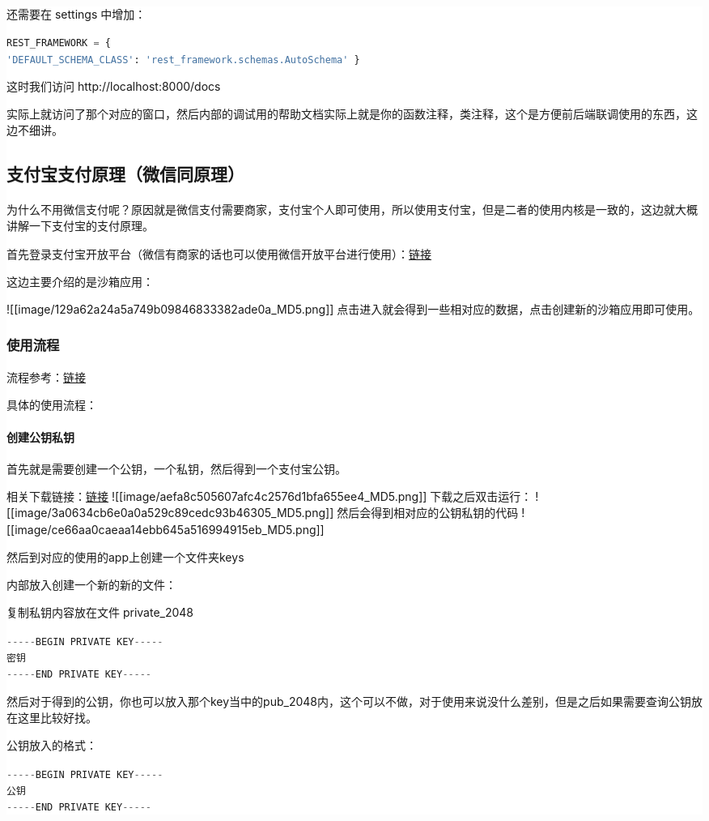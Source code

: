 还需要在 settings 中增加：

```python
REST_FRAMEWORK = { 
'DEFAULT_SCHEMA_CLASS': 'rest_framework.schemas.AutoSchema' }
```

这时我们访问 http://localhost:8000/docs

实际上就访问了那个对应的窗口，然后内部的调试用的帮助文档实际上就是你的函数注释，类注释，这个是方便前后端联调使用的东西，这边不细讲。



## 支付宝支付原理（微信同原理）
为什么不用微信支付呢？原因就是微信支付需要商家，支付宝个人即可使用，所以使用支付宝，但是二者的使用内核是一致的，这边就大概讲解一下支付宝的支付原理。

首先登录支付宝开放平台（微信有商家的话也可以使用微信开放平台进行使用）：[链接](https://open.alipay.com/)

这边主要介绍的是沙箱应用：

![[image/129a62a24a5a749b09846833382ade0a_MD5.png]]
点击进入就会得到一些相对应的数据，点击创建新的沙箱应用即可使用。

### 使用流程
流程参考：[链接](https://opendocs.alipay.com/open/270/105899/)

具体的使用流程：

#### 创建公钥私钥

首先就是需要创建一个公钥，一个私钥，然后得到一个支付宝公钥。

相关下载链接：[链接](https://opendocs.alipay.com/common/02kipk?pathHash=0d20b438)
![[image/aefa8c505607afc4c2576d1bfa655ee4_MD5.png]]
下载之后双击运行：
![[image/3a0634cb6e0a0a529c89cedc93b46305_MD5.png]]
然后会得到相对应的公钥私钥的代码
![[image/ce66aa0caeaa14ebb645a516994915eb_MD5.png]]


然后到对应的使用的app上创建一个文件夹keys

内部放入创建一个新的新的文件：

复制私钥内容放在文件 private_2048

```python
-----BEGIN PRIVATE KEY-----
密钥
-----END PRIVATE KEY-----
```

然后对于得到的公钥，你也可以放入那个key当中的pub_2048内，这个可以不做，对于使用来说没什么差别，但是之后如果需要查询公钥放在这里比较好找。

公钥放入的格式：

```python
-----BEGIN PRIVATE KEY-----
公钥
-----END PRIVATE KEY-----
```
